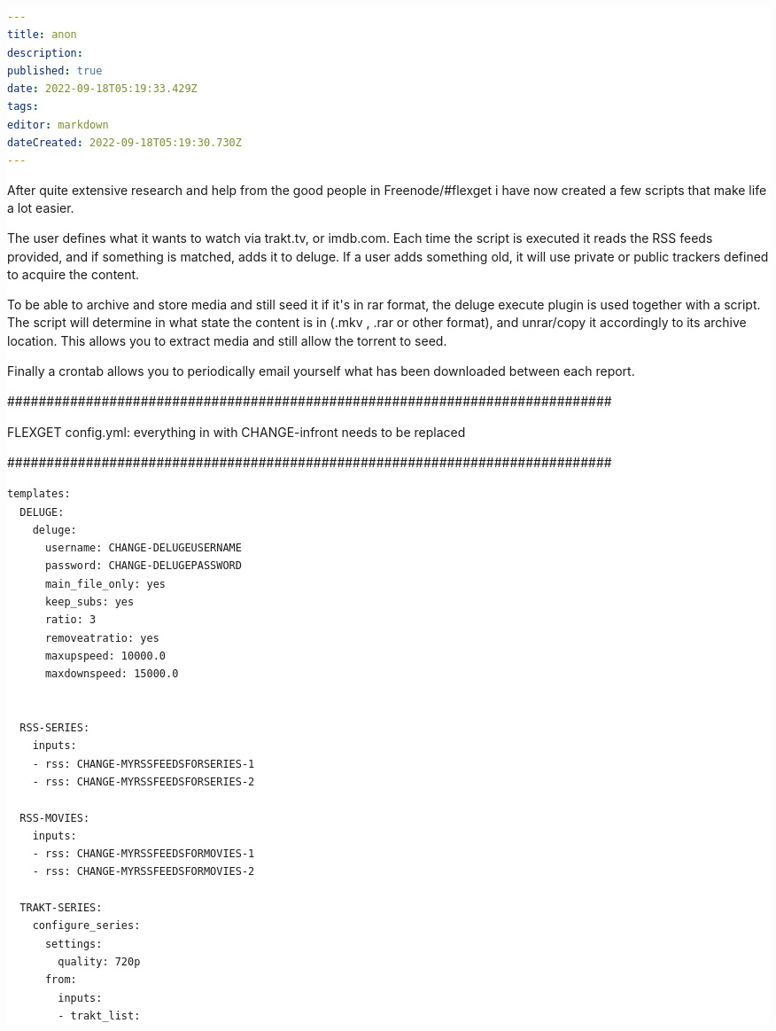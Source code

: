 ```yaml
---
title: anon
description: 
published: true
date: 2022-09-18T05:19:33.429Z
tags: 
editor: markdown
dateCreated: 2022-09-18T05:19:30.730Z
---
```


After quite extensive research and help from the good people in Freenode/#flexget i have now created a few scripts that make life a lot easier.

The user defines what it wants to watch via trakt.tv, or imdb.com.
Each time the script is executed it reads the RSS feeds provided, and if something is matched, adds it to deluge.
If a user adds something old, it will use private or public trackers defined to acquire the content.

To be able to archive and store media and still seed it if it's in rar format, the deluge execute plugin is used together with a script.
The script will determine in what state the content is in (.mkv , .rar or other format), and unrar/copy it accordingly to its archive location.
This allows you to extract media and still allow the torrent to seed.

Finally a crontab allows you to periodically email yourself what has been downloaded between each report.

#############################################################################

FLEXGET config.yml: 
everything in with CHANGE-infront needs to be replaced

#############################################################################
```
templates:
  DELUGE:
    deluge:
      username: CHANGE-DELUGEUSERNAME
      password: CHANGE-DELUGEPASSWORD
      main_file_only: yes
      keep_subs: yes
      ratio: 3
      removeatratio: yes
      maxupspeed: 10000.0
      maxdownspeed: 15000.0
        

  RSS-SERIES:
    inputs:
    - rss: CHANGE-MYRSSFEEDSFORSERIES-1
    - rss: CHANGE-MYRSSFEEDSFORSERIES-2
    
  RSS-MOVIES:
    inputs:
    - rss: CHANGE-MYRSSFEEDSFORMOVIES-1
    - rss: CHANGE-MYRSSFEEDSFORMOVIES-2
    
  TRAKT-SERIES:
    configure_series:
      settings:
        quality: 720p
      from:
        inputs:
        - trakt_list:
```